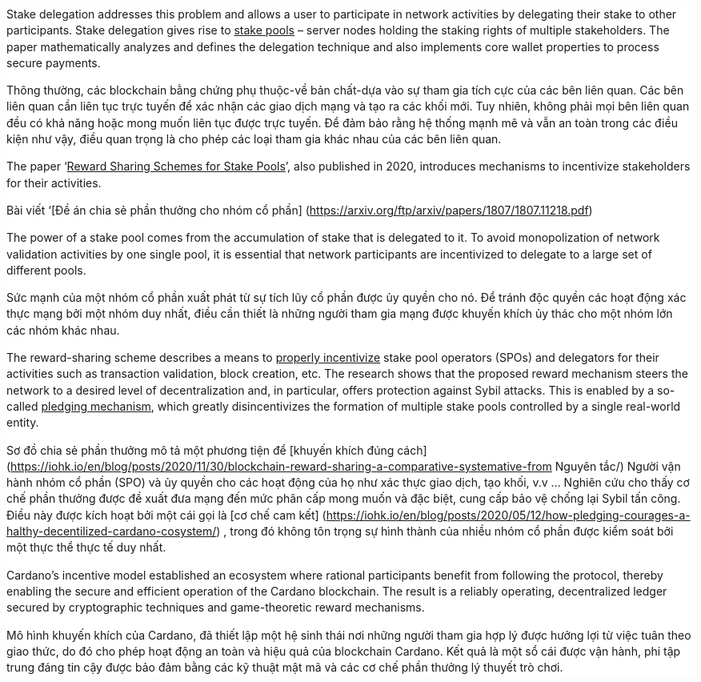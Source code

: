 Stake delegation addresses this problem and allows a user to participate in network activities by delegating their stake to other participants. Stake delegation gives rise to [stake pools](https://iohk.io/en/blog/posts/2018/10/23/stake-pools-in-cardano/) – server nodes holding the staking rights of multiple stakeholders. The paper mathematically analyzes and defines the delegation technique and also implements core wallet properties to process secure payments.

Thông thường, các blockchain bằng chứng phụ thuộc-về bản chất-dựa vào sự tham gia tích cực của các bên liên quan.
Các bên liên quan cần liên tục trực tuyến để xác nhận các giao dịch mạng và tạo ra các khối mới.
Tuy nhiên, không phải mọi bên liên quan đều có khả năng hoặc mong muốn liên tục được trực tuyến.
Để đảm bảo rằng hệ thống mạnh mẽ và vẫn an toàn trong các điều kiện như vậy, điều quan trọng là cho phép các loại tham gia khác nhau của các bên liên quan.

The paper ‘[Reward Sharing Schemes for Stake Pools](https://arxiv.org/ftp/arxiv/papers/1807/1807.11218.pdf)’, also published in 2020, introduces mechanisms to incentivize stakeholders for their activities.

Bài viết ‘[Đề án chia sẻ phần thưởng cho nhóm cổ phần] (https://arxiv.org/ftp/arxiv/papers/1807/1807.11218.pdf)

The power of a stake pool comes from the accumulation of stake that is delegated to it. To avoid monopolization of network validation activities by one single pool, it is essential that network participants are incentivized to delegate to a large set of different pools.

Sức mạnh của một nhóm cổ phần xuất phát từ sự tích lũy cổ phần được ủy quyền cho nó.
Để tránh độc quyền các hoạt động xác thực mạng bởi một nhóm duy nhất, điều cần thiết là những người tham gia mạng được khuyến khích ủy thác cho một nhóm lớn các nhóm khác nhau.

The reward-sharing scheme describes a means to [properly incentivize](https://iohk.io/en/blog/posts/2020/11/30/blockchain-reward-sharing-a-comparative-systematization-from-first-principles/) stake pool operators (SPOs) and delegators for their activities such as transaction validation, block creation, etc. The research shows that the proposed reward mechanism steers the network to a desired level of decentralization and, in particular, offers protection against Sybil attacks. This is enabled by a so-called [pledging mechanism](https://iohk.io/en/blog/posts/2020/05/12/how-pledging-encourages-a-healthy-decentralized-cardano-ecosystem/), which greatly disincentivizes the formation of multiple stake pools controlled by a single real-world entity.

Sơ đồ chia sẻ phần thưởng mô tả một phương tiện để [khuyến khích đúng cách] (https://iohk.io/en/blog/posts/2020/11/30/blockchain-reward-sharing-a-comparative-systemative-from
Nguyên tắc/) Người vận hành nhóm cổ phần (SPO) và ủy quyền cho các hoạt động của họ như xác thực giao dịch, tạo khối, v.v ... Nghiên cứu cho thấy cơ chế phần thưởng được đề xuất đưa mạng đến mức phân cấp mong muốn và đặc biệt, cung cấp bảo vệ chống lại Sybil
tấn công.
Điều này được kích hoạt bởi một cái gọi là [cơ chế cam kết] (https://iohk.io/en/blog/posts/2020/05/12/how-pledging-courages-a-halthy-decentilized-cardano-cosystem/)
, trong đó không tôn trọng sự hình thành của nhiều nhóm cổ phần được kiểm soát bởi một thực thể thực tế duy nhất.

Cardano’s incentive model established an ecosystem where rational participants benefit from following the protocol, thereby enabling the secure and efficient operation of the Cardano blockchain. The result is a reliably operating, decentralized ledger secured by cryptographic techniques and game-theoretic reward mechanisms.

Mô hình khuyến khích của Cardano, đã thiết lập một hệ sinh thái nơi những người tham gia hợp lý được hưởng lợi từ việc tuân theo giao thức, do đó cho phép hoạt động an toàn và hiệu quả của blockchain Cardano.
Kết quả là một sổ cái được vận hành, phi tập trung đáng tin cậy được bảo đảm bằng các kỹ thuật mật mã và các cơ chế phần thưởng lý thuyết trò chơi.
